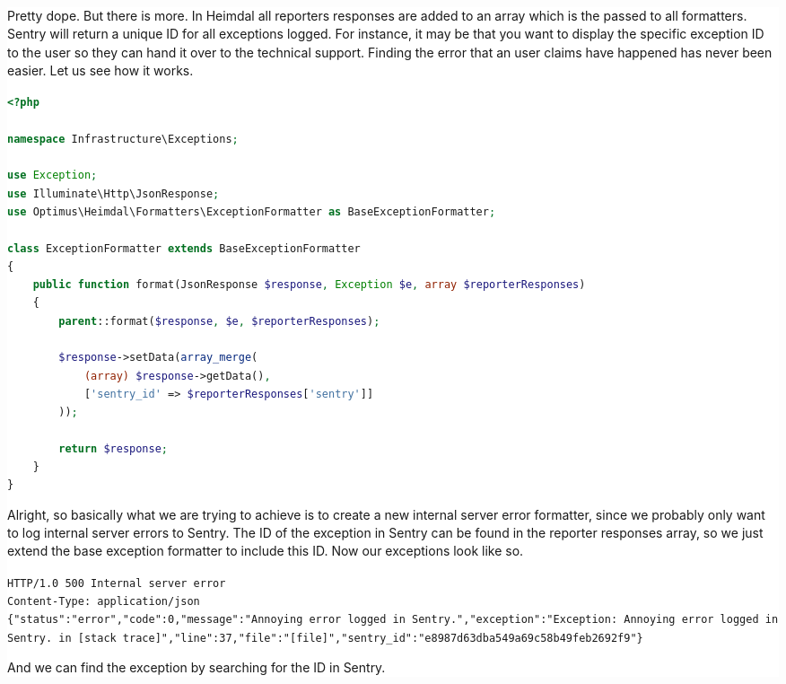 <p>
  Pretty dope. But there is more. In Heimdal all reporters responses are added to an array which is the passed to
  all formatters. Sentry will return a unique ID for all exceptions logged. For instance, it may be that you
  want to display the specific exception ID to the user so they can hand it over to the technical support.
  Finding the error that an user claims have happened has never been easier. Let us see how it works.
</p>

```php
<?php

namespace Infrastructure\Exceptions;

use Exception;
use Illuminate\Http\JsonResponse;
use Optimus\Heimdal\Formatters\ExceptionFormatter as BaseExceptionFormatter;

class ExceptionFormatter extends BaseExceptionFormatter
{
    public function format(JsonResponse $response, Exception $e, array $reporterResponses)
    {
        parent::format($response, $e, $reporterResponses);

        $response->setData(array_merge(
            (array) $response->getData(),
            ['sentry_id' => $reporterResponses['sentry']]
        ));

        return $response;
    }
}
```

<p>
  Alright, so basically what we are trying to achieve is to create a new internal server error
  formatter, since we probably only want to log internal server errors to Sentry. The ID of the
  exception in Sentry can be found in the reporter responses array, so we just extend the
  base exception formatter to include this ID. Now our exceptions look like so.
</p>

```
HTTP/1.0 500 Internal server error
Content-Type: application/json
{"status":"error","code":0,"message":"Annoying error logged in Sentry.","exception":"Exception: Annoying error logged in Sentry. in [stack trace]","line":37,"file":"[file]","sentry_id":"e8987d63dba549a69c58b49feb2692f9"}
```

<p>
  And we can find the exception by searching for the ID in Sentry.
</p>
